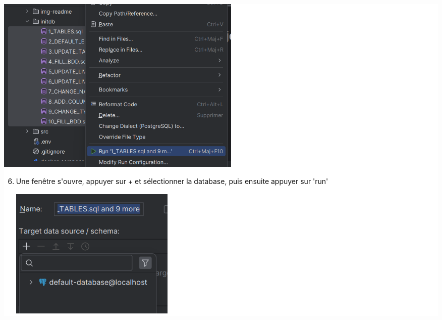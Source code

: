    <img src="img_3.png" alt="Description de l'image" width="450" />

6. Une fenêtre s'ouvre, appuyer sur + et sélectionner la database, puis ensuite appuyer sur 'run'

   <img src="img_4.png" alt="Description de l'image" width="300" />